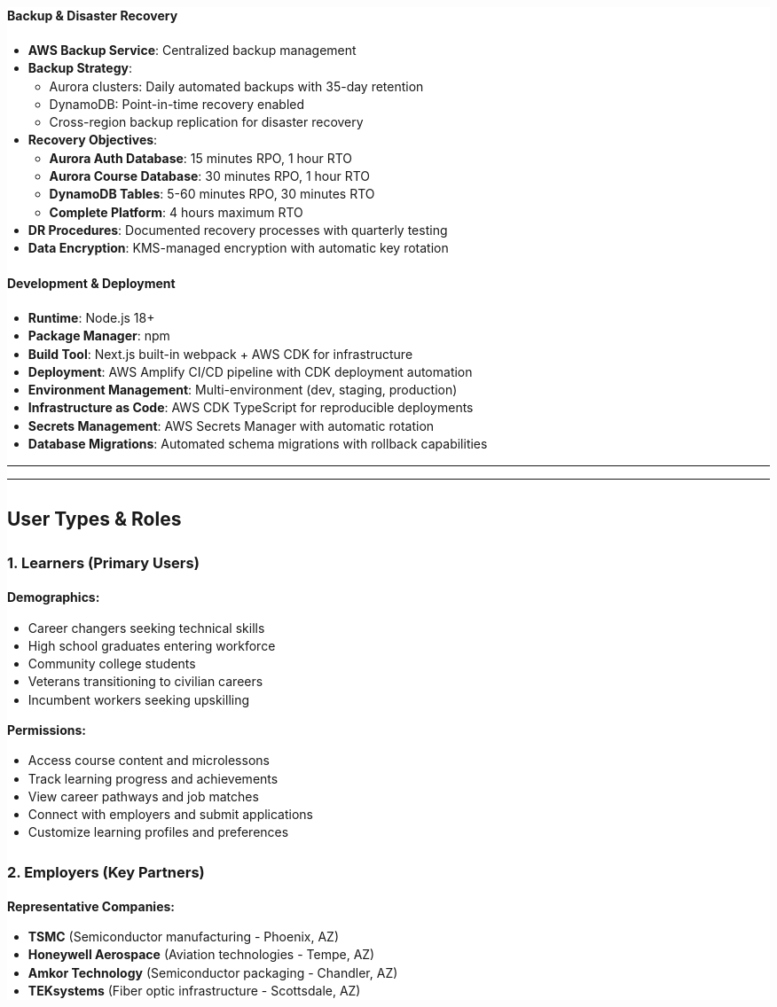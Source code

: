 #### Backup & Disaster Recovery
- **AWS Backup Service**: Centralized backup management
- **Backup Strategy**:
  - Aurora clusters: Daily automated backups with 35-day retention
  - DynamoDB: Point-in-time recovery enabled
  - Cross-region backup replication for disaster recovery
- **Recovery Objectives**:
  - **Aurora Auth Database**: 15 minutes RPO, 1 hour RTO
  - **Aurora Course Database**: 30 minutes RPO, 1 hour RTO  
  - **DynamoDB Tables**: 5-60 minutes RPO, 30 minutes RTO
  - **Complete Platform**: 4 hours maximum RTO
- **DR Procedures**: Documented recovery processes with quarterly testing
- **Data Encryption**: KMS-managed encryption with automatic key rotation

#### Development & Deployment
- **Runtime**: Node.js 18+
- **Package Manager**: npm
- **Build Tool**: Next.js built-in webpack + AWS CDK for infrastructure
- **Deployment**: AWS Amplify CI/CD pipeline with CDK deployment automation
- **Environment Management**: Multi-environment (dev, staging, production)
- **Infrastructure as Code**: AWS CDK TypeScript for reproducible deployments
- **Secrets Management**: AWS Secrets Manager with automatic rotation
- **Database Migrations**: Automated schema migrations with rollback capabilities

---

---

## User Types & Roles

### 1. **Learners** (Primary Users)
**Demographics:**
- Career changers seeking technical skills
- High school graduates entering workforce
- Community college students
- Veterans transitioning to civilian careers
- Incumbent workers seeking upskilling

**Permissions:**
- Access course content and microlessons
- Track learning progress and achievements
- View career pathways and job matches
- Connect with employers and submit applications
- Customize learning profiles and preferences

### 2. **Employers** (Key Partners)
**Representative Companies:**
- **TSMC** (Semiconductor manufacturing - Phoenix, AZ)
- **Honeywell Aerospace** (Aviation technologies - Tempe, AZ)
- **Amkor Technology** (Semiconductor packaging - Chandler, AZ)
- **TEKsystems** (Fiber optic infrastructure - Scottsdale, AZ)
